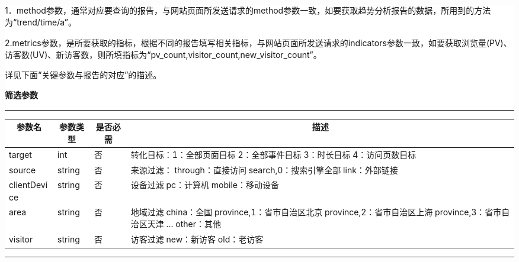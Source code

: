 <p>1．method参数，通常对应要查询的报告，与网站页面所发送请求的method参数一致，如要获取趋势分析报告的数据，所用到的方法为“trend/time/a”。</p>

<p>2.metrics参数，是所要获取的指标，根据不同的报告填写相关指标，与网站页面所发送请求的indicators参数一致，如要获取浏览量(PV)、访客数(UV)、新访客数，则所填指标为“pv_count,visitor_count,new_visitor_count”。</p>

<p>详见下面“关键参数与报告的对应”的描述。</p>

<p><strong>筛选参数</strong></p>

<hr>

<table>
<thead>
<tr>
  <th>参数名</th>
  <th>参数类型</th>
  <th>是否必需</th>
  <th>描述</th>
</tr>
</thead>
<tbody><tr>
  <td>target</td>
  <td>int</td>
  <td>否</td>
  <td>转化目标：1：全部页面目标  2：全部事件目标  3：时长目标 4：访问页数目标</td>
</tr>
<tr>
  <td>source</td>
  <td>string</td>
  <td>否</td>
  <td>来源过滤： through：直接访问 search,0：搜索引擎全部 link：外部链接</td>
</tr>
<tr>
  <td>clientDevice</td>
  <td>string</td>
  <td>否</td>
  <td>设备过滤 pc：计算机 mobile：移动设备</td>
</tr>
<tr>
  <td>area</td>
  <td>string</td>
  <td>否</td>
  <td>地域过滤 china：全国 province,1：省市自治区北京 province,2：省市自治区上海 province,3：省市自治区天津 … other：其他</td>
</tr>
<tr>
  <td>visitor</td>
  <td>string</td>
  <td>否</td>
  <td>访客过滤 new：新访客 old：老访客</td>
</tr>
</tbody></table>


<hr>
